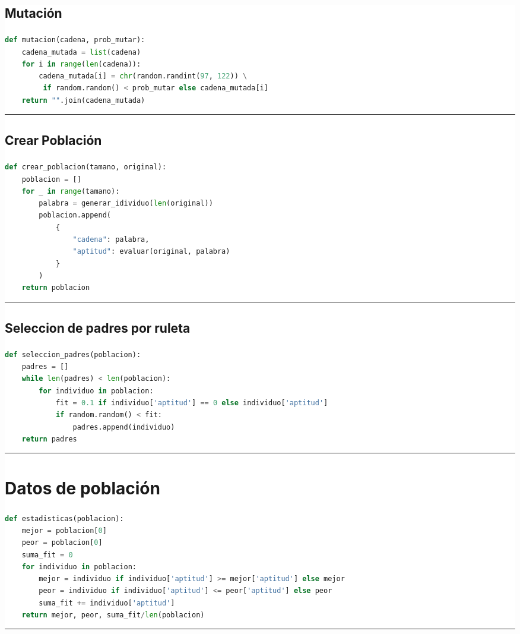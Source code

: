 
## Mutación

```python
def mutacion(cadena, prob_mutar):
    cadena_mutada = list(cadena)
    for i in range(len(cadena)):
        cadena_mutada[i] = chr(random.randint(97, 122)) \
         if random.random() < prob_mutar else cadena_mutada[i]
    return "".join(cadena_mutada)
```

---

## Crear Población
```python
def crear_poblacion(tamano, original):
    poblacion = []
    for _ in range(tamano):
        palabra = generar_idividuo(len(original))
        poblacion.append(
            {
                "cadena": palabra,
                "aptitud": evaluar(original, palabra)
            }
        )
    return poblacion
```

---
## Seleccion de padres por ruleta
```python
def seleccion_padres(poblacion):
    padres = []
    while len(padres) < len(poblacion):
        for individuo in poblacion:
            fit = 0.1 if individuo['aptitud'] == 0 else individuo['aptitud']
            if random.random() < fit:
                padres.append(individuo)
    return padres
```
---

# Datos de población

```python
def estadisticas(poblacion):
    mejor = poblacion[0]
    peor = poblacion[0]
    suma_fit = 0
    for individuo in poblacion:
        mejor = individuo if individuo['aptitud'] >= mejor['aptitud'] else mejor
        peor = individuo if individuo['aptitud'] <= peor['aptitud'] else peor
        suma_fit += individuo['aptitud']
    return mejor, peor, suma_fit/len(poblacion)
```

---